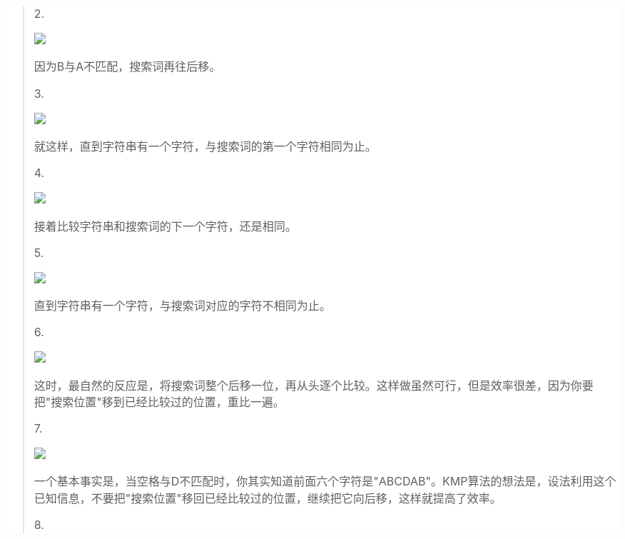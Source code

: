 > 
> <span style="font-size: 12pt;">2.</span>
> 
> 
> <span style="font-size: 12pt;">![](http://images.cnitblog.com/news/331782/201305/02140954-4d282a1fa8e644f69c0ad9a96b8d4e0f.png)</span>
> 
> 
> <span style="font-size: 12pt;">因为B与A不匹配，搜索词再往后移。</span>
> 
> 
> <span style="font-size: 12pt;">3.</span>
> 
> 
> <span style="font-size: 12pt;">![](http://images.cnitblog.com/news/331782/201305/02140954-403557bcb10e41dbbce9434da36d105c.png)</span>
> 
> 
> <span style="font-size: 12pt;">就这样，直到字符串有一个字符，与搜索词的第一个字符相同为止。</span>
> 
> 
> <span style="font-size: 12pt;">4.</span>
> 
> 
> <span style="font-size: 12pt;">![](http://images.cnitblog.com/news/331782/201305/02140954-c084752484ac48eaa930a765095ed139.png)</span>
> 
> 
> <span style="font-size: 12pt;">接着比较字符串和搜索词的下一个字符，还是相同。</span>
> 
> 
> <span style="font-size: 12pt;">5.</span>
> 
> 
> <span style="font-size: 12pt;">![](http://images.cnitblog.com/news/331782/201305/02140955-99c6a1d36b9e418c96de092b8ca1f5ed.png)</span>
> 
> 
> <span style="font-size: 12pt;">直到字符串有一个字符，与搜索词对应的字符不相同为止。</span>
> 
> 
> <span style="font-size: 12pt;">6.</span>
> 
> 
> <span style="font-size: 12pt;">![](http://images.cnitblog.com/news/331782/201305/02140955-90c93e1401c843148af09b472400e613.png)</span>
> 
> 
> <span style="font-size: 12pt;">这时，最自然的反应是，将搜索词整个后移一位，再从头逐个比较。这样做虽然可行，但是效率很差，因为你要把"搜索位置"移到已经比较过的位置，重比一遍。</span>
> 
> 
> <span style="font-size: 12pt;">7.</span>
> 
> 
> <span style="font-size: 12pt;">![](http://images.cnitblog.com/news/331782/201305/02140955-4da97276b7aa4ab0bc760623d8f59434.png)</span>
> 
> 
> <span style="font-size: 12pt;">一个基本事实是，当空格与D不匹配时，你其实知道前面六个字符是"ABCDAB"。KMP算法的想法是，设法利用这个已知信息，不要把"搜索位置"移回已经比较过的位置，继续把它向后移，这样就提高了效率。</span>
> 
> 
> <span style="font-size: 12pt;">8.</span>